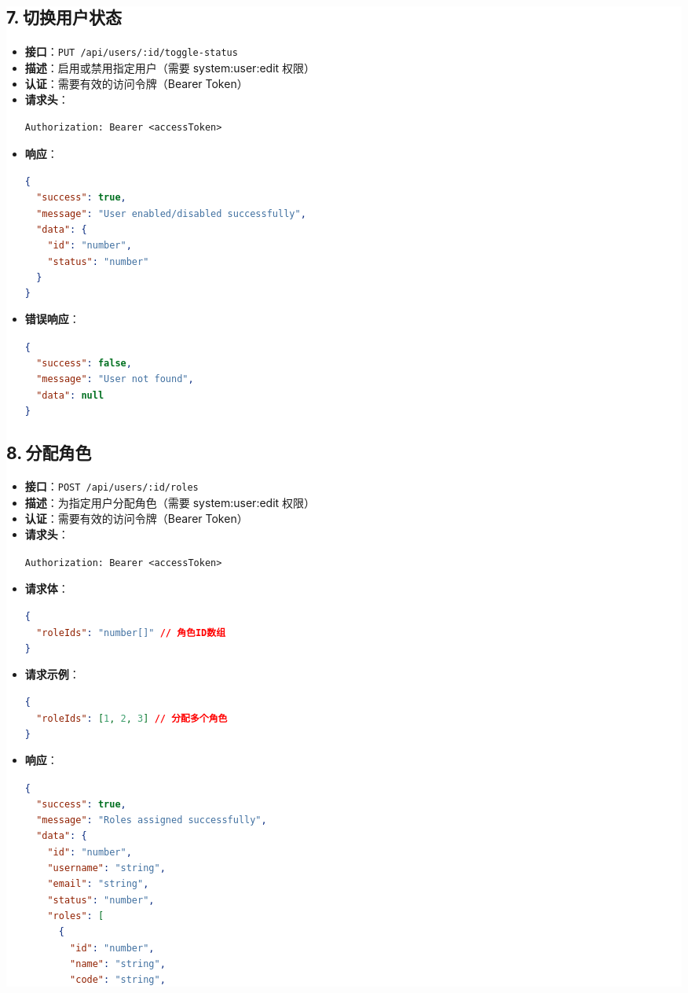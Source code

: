 ## 7. 切换用户状态

- **接口**：`PUT /api/users/:id/toggle-status`
- **描述**：启用或禁用指定用户（需要 system:user:edit 权限）
- **认证**：需要有效的访问令牌（Bearer Token）
- **请求头**：
  ```
  Authorization: Bearer <accessToken>
  ```
- **响应**：
  ```json
  {
    "success": true,
    "message": "User enabled/disabled successfully",
    "data": {
      "id": "number",
      "status": "number"
    }
  }
  ```
- **错误响应**：
  ```json
  {
    "success": false,
    "message": "User not found",
    "data": null
  }
  ```

## 8. 分配角色

- **接口**：`POST /api/users/:id/roles`
- **描述**：为指定用户分配角色（需要 system:user:edit 权限）
- **认证**：需要有效的访问令牌（Bearer Token）
- **请求头**：
  ```
  Authorization: Bearer <accessToken>
  ```
- **请求体**：
  ```json
  {
    "roleIds": "number[]" // 角色ID数组
  }
  ```
- **请求示例**：
  ```json
  {
    "roleIds": [1, 2, 3] // 分配多个角色
  }
  ```
- **响应**：
  ```json
  {
    "success": true,
    "message": "Roles assigned successfully",
    "data": {
      "id": "number",
      "username": "string",
      "email": "string",
      "status": "number",
      "roles": [
        {
          "id": "number",
          "name": "string",
          "code": "string",
  ```